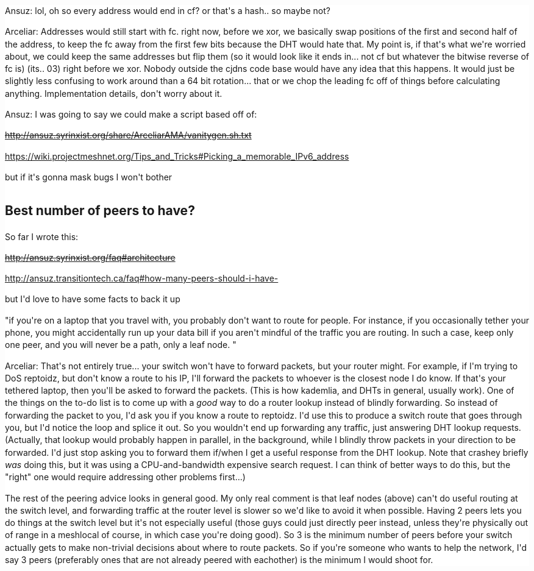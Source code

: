 Ansuz: lol, oh so every address would end in cf? or that's a hash.. so maybe not?

Arceliar: Addresses would still start with fc. right now, before we xor, we basically swap positions of the first and second half of the address, to keep the fc away from the first few bits because the DHT would hate that. My point is, if that's what we're worried about, we could keep the same addresses but flip them (so it would look like it ends in... not cf but whatever the bitwise reverse of fc is) (its.. 03) right before we xor. Nobody outside the cjdns code base would have any idea that this happens. It would just be slightly less confusing to work around than a 64 bit rotation... that or we chop the leading fc off of things before calculating anything. Implementation details, don't worry about it.

Ansuz: I was going to say we could make a script based off of:

~~http://ansuz.syrinxist.org/share/ArceliarAMA/vanitygen.sh.txt~~

https://wiki.projectmeshnet.org/Tips_and_Tricks#Picking_a_memorable_IPv6_address

but if it's gonna mask bugs I won't bother

## Best number of peers to have?

So far I wrote this:

~~http://ansuz.syrinxist.org/faq#architecture~~

http://ansuz.transitiontech.ca/faq#how-many-peers-should-i-have-

but I'd love to have some facts to back it up

"if you're on a laptop that you travel with, you probably don't want to  route for people. For instance, if you occasionally tether your phone,  you might accidentally run up your data bill if you aren't mindful of  the traffic you are routing. In such a case, keep only one peer, and you  will never be a path, only a leaf node. "

Arceliar: That's not entirely true... your switch won't have to forward packets, but your router might. For example, if I'm trying to DoS reptoidz, but don't know a route to his IP, I'll forward the packets to whoever is the closest node I do know. If that's your tethered laptop, then you'll be asked to forward the packets. (This is how kademlia, and DHTs in general, usually work). One of the things on the to-do list is to come up with a *good* way to do a router lookup instead of blindly forwarding. So instead of forwarding the packet to you, I'd ask you if you know a route to reptoidz. I'd use this to produce a switch route that goes through you, but I'd notice the loop and splice it out. So you wouldn't end up forwarding any traffic, just answering DHT lookup requests. (Actually, that lookup would probably happen in parallel, in the background, while I blindly throw packets in your direction to be forwarded. I'd just stop asking you to forward them if/when I get a useful response from the DHT lookup. Note that crashey briefly *was* doing this, but it was using a CPU-and-bandwidth expensive search request. I can think of better ways to do this, but the "right" one would require addressing other problems first...)

The rest of the peering advice looks in general good. My only real comment is that leaf nodes (above) can't do useful routing at the switch level, and forwarding traffic at the router level is slower so we'd like to avoid it when possible. Having 2 peers lets you do things at the switch level but it's not especially useful (those guys could just directly peer instead, unless they're physically out of range in a meshlocal of course, in which case you're doing good). So 3 is the minimum number of peers before your switch actually gets to make non-trivial decisions about where to route packets. So if you're someone who wants to help the network, I'd say 3 peers (preferably ones that are not already peered with eachother) is the minimum I would shoot for.
